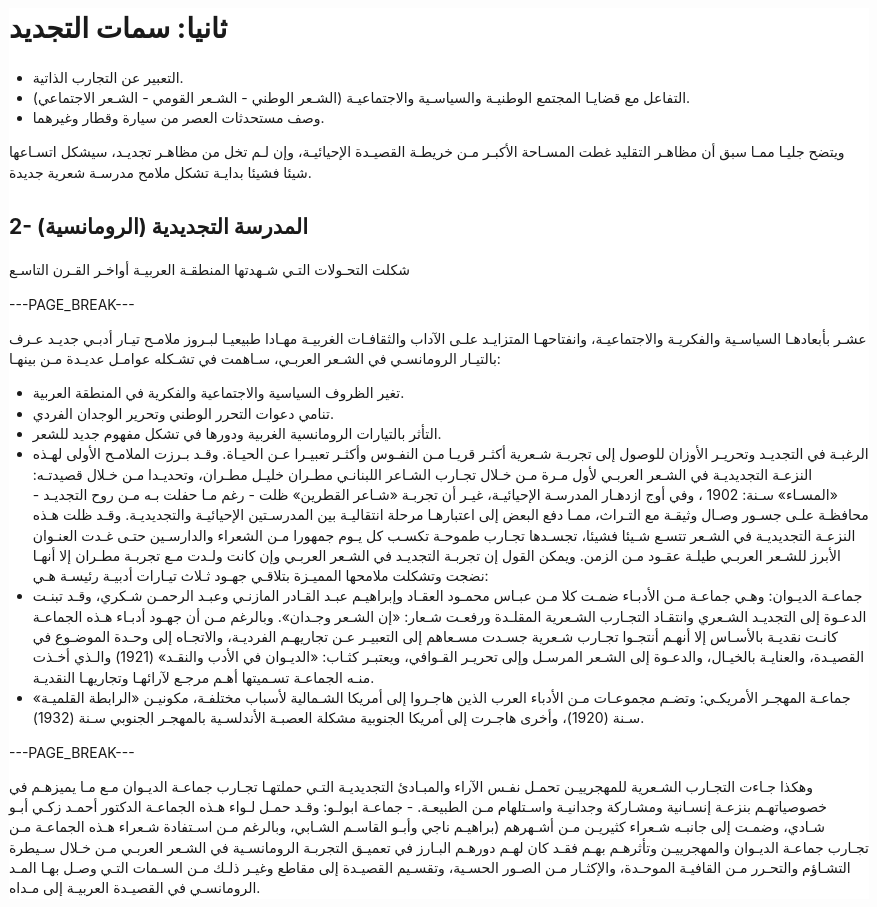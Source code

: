 # ثانيا: سمات التجديد 

- التعبير عن التجارب الذاتية.
- التفاعل مع قضايـا المجتمع الوطنيـة والسياسـية والاجتماعيـة (الشـعر الوطني - الشـعر القومي - الشـعر الاجتماعي).
- وصف مستحدثات العصر من سيارة وقطار وغيرهما.

ويتضح جليـا ممـا سبق أن مظاهـر التقليد غطت المسـاحة الأكبـر مـن خريطـة القصيـدة الإحيائيـة، وإن لـم تخل من مظاهـر تجديـد، سيشكل اتسـاعها شيئا فشيئا بدايـة تشكل ملامح مدرسـة شعرية جديدة.

## 2- المدرسة التجديدية (الرومانسية)

شكلت التحـولات التـي شـهدتها المنطقـة العربيـة أواخـر القـرن التاسـع

---PAGE_BREAK---

عشـر بأبعادهـا السياسـية والفكريـة والاجتماعيـة، وانفتاحهـا المتزايـد علـى الآداب والثقافـات الغربيـة مهـادا طبيعيـا لبـروز ملامـح تيـار أدبـي جديـد عـرف بالتيـار الرومانسـي في الشـعر العربـي، سـاهمت في تشـكله عوامـل عديـدة مـن بينهـا:

- تغير الظروف السياسية والاجتماعية والفكرية في المنطقة العربية.
- تنامي دعوات التحرر الوطني وتحرير الوجدان الفردي.
- التأثر بالتيارات الرومانسية الغربية ودورها في تشكل مفهوم جديد للشعر.
- الرغبـة في التجديـد وتحريـر الأوزان للوصول إلى تجربـة شـعرية أكثـر قريـا مـن النفـوس وأكثـر تعبيـرا عـن الحيـاة.
وقـد بـرزت الملامـح الأولى لهـذه النزعـة التجديديـة في الشـعر العربـي لأول مـرة مـن خـلال تجـارب الشـاعر اللبنانـي مطـران خليـل مطـران، وتحديـدا مـن خـلال قصيدتـه: «المسـاء» سـنة: 1902 ، وفي أوج ازدهـار المدرسـة الإحيائيـة، غيـر أن تجربـة «شـاعر القطرين» ظلت - رغم مـا حفلت بـه مـن روح التجديـد - محافظـة علـى جسـور وصـال وثيقـة مع التـراث، ممـا دفع البعض إلى اعتبارهـا مرحلة انتقاليـة بين المدرسـتين الإحيائيـة والتجديديـة.
وقـد ظلت هـذه النزعـة التجديديـة في الشـعر تتسـع شـيئا فشيئا، تجسـدها تجـارب طموحـة تكسـب كل يـوم جمهورا مـن الشعراء والدارسـين حتـى غـدت العنـوان الأبرز للشـعر العربـي طيلـة عقـود مـن الزمن.
ويمكن القول إن تجربـة التجديـد في الشـعر العربـي وإن كانت ولـدت مـع تجربـة مطـران إلا أنهـا نضجت وتشكلت ملامحها المميـزة بتلاقـي جهـود ثـلاث تيـارات أدبيـة رئيسـة هـي:
- جماعـة الديـوان: وهـي جماعـة مـن الأدبـاء ضمـت كلا مـن عبـاس محمـود العقـاد وإبراهيـم عبـد القـادر المازنـي وعبـد الرحمـن شـكري، وقـد تبنـت الدعـوة إلى التجديـد الشـعري وانتقـاد التجـارب الشـعرية المقلـدة ورفعـت شـعار: «إن الشـعر وجـدان».
وبالرغم مـن أن جهـود أدبـاء هـذه الجماعـة كانـت نقديـة بالأسـاس إلا أنهـم أنتجـوا تجـارب شـعرية جسـدت مسـعاهم إلى التعبيـر عـن تجاريهـم الفرديـة، والاتجـاه إلى وحـدة الموضـوع في القصيـدة، والعنايـة بالخيـال، والدعـوة إلى الشـعر المرسـل وإلى تحريـر القـوافي، ويعتبـر كثـاب: «الديـوان في الأدب والنقـد» (1921) والـذي أخـذت منـه الجماعـة تسـميتها أهـم مرجـع لآرائهـا وتجاريهـا النقديـة.
- جماعـة المهجـر الأمريكـي: وتضـم مجموعـات مـن الأدباء العرب الذين هاجـروا إلى أمريكا الشـمالية لأسباب مختلفـة، مكونيـن «الرابطة القلميـة» سـنة (1920)، وأخرى هاجـرت إلى أمريكا الجنوبية مشكلة العصبـة الأندلسـية بالمهجـر الجنوبي سـنة (1932).

---PAGE_BREAK---

وهكذا جـاءت التجـارب الشـعرية للمهجرييـن تحمـل نفـس الآراء والمبـادئ التجديديـة التـي حملتهـا تجـارب جماعـة الديـوان مـع مـا يميزهـم في خصوصياتهـم بنزعـة إنسـانية ومشـاركة وجدانيـة واسـتلهام مـن الطبيعـة. - جماعـة ابولـو: وقـد حمـل لـواء هـذه الجماعـة الدكتور أحمـد زكـي أبـو شـادي، وضمـت إلى جانبـه شـعراء كثيريـن مـن أشـهرهم (براهيـم ناجي وأبـو القاسـم الشـابي، وبالرغم مـن اسـتفادة شـعراء هـذه الجماعـة مـن تجـارب جماعـة الديـوان والمهجرييـن وتأثرهـم بهـم فقـد كان لهـم دورهـم البـارز في تعميـق التجربـة الرومانسـية في الشـعر العربـي مـن خـلال سـيطرة التشـاؤم والتحـرر مـن القافيـة الموحـدة، والإكثـار مـن الصـور الحسـية، وتقسـيم القصيـدة إلى مقاطع وغيـر ذلـك مـن السـمات التـي وصـل بهـا المـد الرومانسـي في القصيـدة العربيـة إلى مـداه.
